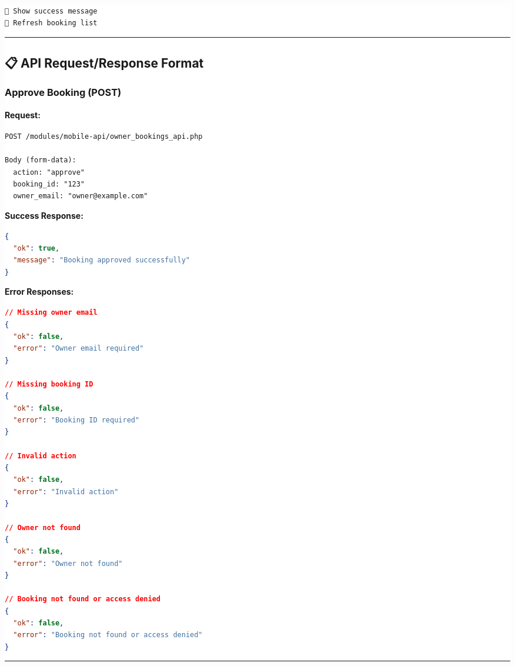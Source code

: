 ```
🎉 Show success message
🔄 Refresh booking list
```

---

## 📋 API Request/Response Format

### Approve Booking (POST)

**Request:**
```
POST /modules/mobile-api/owner_bookings_api.php

Body (form-data):
  action: "approve"
  booking_id: "123"
  owner_email: "owner@example.com"
```

**Success Response:**
```json
{
  "ok": true,
  "message": "Booking approved successfully"
}
```

**Error Responses:**
```json
// Missing owner email
{
  "ok": false,
  "error": "Owner email required"
}

// Missing booking ID
{
  "ok": false,
  "error": "Booking ID required"
}

// Invalid action
{
  "ok": false,
  "error": "Invalid action"
}

// Owner not found
{
  "ok": false,
  "error": "Owner not found"
}

// Booking not found or access denied
{
  "ok": false,
  "error": "Booking not found or access denied"
}
```

---